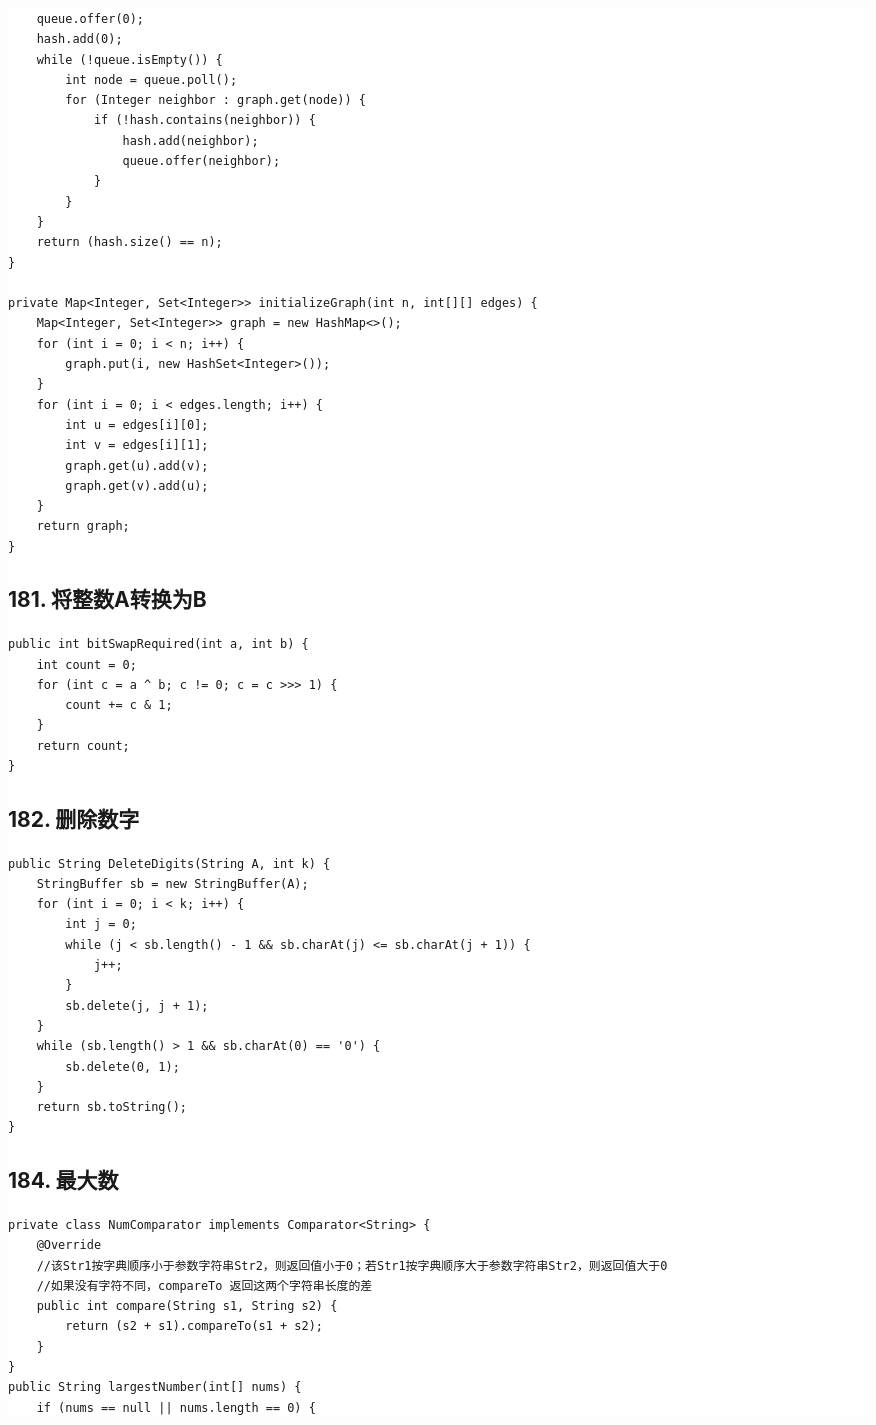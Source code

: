 		queue.offer(0);
		hash.add(0);
		while (!queue.isEmpty()) {
			int node = queue.poll();
			for (Integer neighbor : graph.get(node)) {
				if (!hash.contains(neighbor)) {
					hash.add(neighbor);
					queue.offer(neighbor);
				}
			}
		}
		return (hash.size() == n);
	}
	
	private Map<Integer, Set<Integer>> initializeGraph(int n, int[][] edges) {
		Map<Integer, Set<Integer>> graph = new HashMap<>();
		for (int i = 0; i < n; i++) {
			graph.put(i, new HashSet<Integer>());
		}
		for (int i = 0; i < edges.length; i++) {
			int u = edges[i][0];
			int v = edges[i][1];
			graph.get(u).add(v);
			graph.get(v).add(u);
		}
		return graph;
	}
## 181. 将整数A转换为B
	public int bitSwapRequired(int a, int b) {
		int count = 0;
		for (int c = a ^ b; c != 0; c = c >>> 1) {
			count += c & 1;
		}
		return count;
	}
## 182. 删除数字
	public String DeleteDigits(String A, int k) {
		StringBuffer sb = new StringBuffer(A);
		for (int i = 0; i < k; i++) {
			int j = 0;
			while (j < sb.length() - 1 && sb.charAt(j) <= sb.charAt(j + 1)) {
				j++;
			}
			sb.delete(j, j + 1);
		}
		while (sb.length() > 1 && sb.charAt(0) == '0') {
			sb.delete(0, 1);
		}
		return sb.toString();
	}
## 184. 最大数
	private class NumComparator implements Comparator<String> {
		@Override
		//该Str1按字典顺序小于参数字符串Str2，则返回值小于0；若Str1按字典顺序大于参数字符串Str2，则返回值大于0
		//如果没有字符不同，compareTo 返回这两个字符串长度的差
		public int compare(String s1, String s2) {
			return (s2 + s1).compareTo(s1 + s2);
		}
	}
	public String largestNumber(int[] nums) {
		if (nums == null || nums.length == 0) {